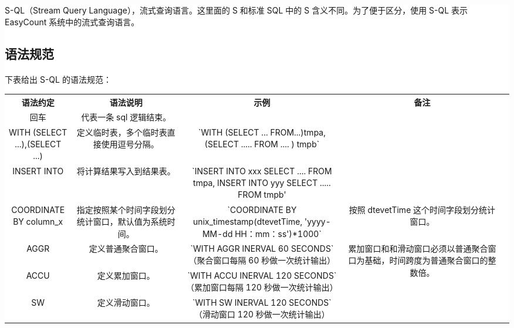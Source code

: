 S-QL（Stream Query Language），流式查询语言。这里面的 S 和标准 SQL 中的 S 含义不同。为了便于区分，使用 S-QL 表示 EasyCount 系统中的流式查询语言。
## 语法规范
下表给出 S-QL 的语法规范：
<table align="center">
  <tr>
    <th>语法约定</th>
    <th>语法说明</th>
		<th>示例</th>
		<th>备注</th>
  </tr>
  <tr align="center">
    <td>回车</td>
    <td>代表一条 sql 逻辑结束。</td>
		<td></td>
		<td></td>
  </tr>
	<tr align="center">
    <td>WITH (SELECT ...),(SELECT ...)</td>
    <td>定义临时表，多个临时表直接使用逗号分隔。</td>
		<td>`WITH (SELECT ... FROM...)tmpa, (SELECT ..... FROM .... ) tmpb`</td>
		<td></td>
  </tr>
	 <tr align="center">
    <td>INSERT INTO</td>
    <td>将计算结果写入到结果表。</td>
		<td>`INSERT INTO xxx SELECT .... FROM tmpa, INSERT INTO yyy SELECT ..... FROM tmpb'</td>
		<td></td>
  </tr>
	<tr align="center">
    <td>COORDINATE   BY column_x</td>
    <td>指定按照某个时间字段划分统计窗口，默认值为系统时间。</td>
		<td>`COORDINATE  BY unix_timestamp(dtevetTime, 'yyyy-MM-dd HH：mm：ss')*1000`</td>
		<td>按照 dtevetTime 这个时间字段划分统计窗口。</td>
  </tr>
	 <tr align="center">
    <td>AGGR</td>
    <td>定义普通聚合窗口。</td>
		<td>`WITH AGGR INERVAL 60 SECONDS`（聚合窗口每隔 60 秒做一次统计输出）</td>
		<td rowspan="4">累加窗口和和滑动窗口必须以普通聚合窗口为基础，时间跨度为普通聚合窗口的整数倍。</td>
  </tr>
	<tr align="center">
    <td>ACCU</td>
    <td>定义累加窗口。</td>
		<td>`WITH ACCU INERVAL 120 SECONDS`（累加窗口每隔 120 秒做一次统计输出）</td>
  </tr>
	<tr align="center">
    <td>SW</td>
    <td>定义滑动窗口。</td>
		<td>`WITH SW INERVAL 120 SECONDS` （滑动窗口 120 秒做一次统计输出）</td>
		<td></td>
  </tr>
</table>
